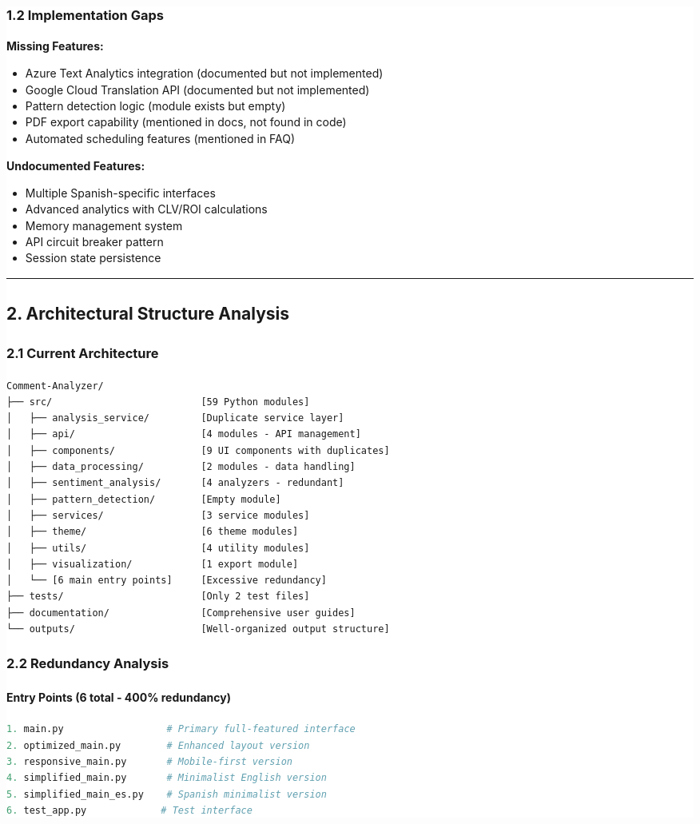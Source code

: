 ### 1.2 Implementation Gaps

**Missing Features:**
- Azure Text Analytics integration (documented but not implemented)
- Google Cloud Translation API (documented but not implemented)
- Pattern detection logic (module exists but empty)
- PDF export capability (mentioned in docs, not found in code)
- Automated scheduling features (mentioned in FAQ)

**Undocumented Features:**
- Multiple Spanish-specific interfaces
- Advanced analytics with CLV/ROI calculations
- Memory management system
- API circuit breaker pattern
- Session state persistence

---

## 2. Architectural Structure Analysis

### 2.1 Current Architecture

```
Comment-Analyzer/
├── src/                          [59 Python modules]
│   ├── analysis_service/         [Duplicate service layer]
│   ├── api/                      [4 modules - API management]
│   ├── components/               [9 UI components with duplicates]
│   ├── data_processing/          [2 modules - data handling]
│   ├── sentiment_analysis/       [4 analyzers - redundant]
│   ├── pattern_detection/        [Empty module]
│   ├── services/                 [3 service modules]
│   ├── theme/                    [6 theme modules]
│   ├── utils/                    [4 utility modules]
│   ├── visualization/            [1 export module]
│   └── [6 main entry points]     [Excessive redundancy]
├── tests/                        [Only 2 test files]
├── documentation/                [Comprehensive user guides]
└── outputs/                      [Well-organized output structure]
```

### 2.2 Redundancy Analysis

#### Entry Points (6 total - 400% redundancy)
```python
1. main.py                  # Primary full-featured interface
2. optimized_main.py        # Enhanced layout version
3. responsive_main.py       # Mobile-first version
4. simplified_main.py       # Minimalist English version
5. simplified_main_es.py    # Spanish minimalist version
6. test_app.py             # Test interface
```
